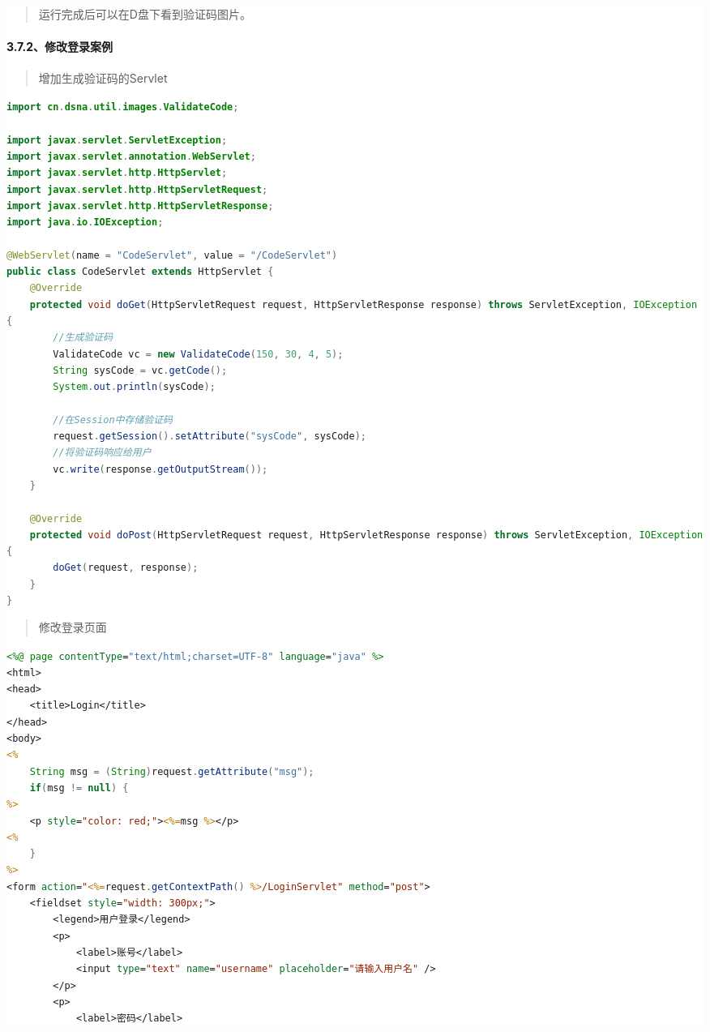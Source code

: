 > 运行完成后可以在D盘下看到验证码图片。

#### 3.7.2、修改登录案例

> 增加生成验证码的Servlet

 ```java
 import cn.dsna.util.images.ValidateCode;
 
 import javax.servlet.ServletException;
 import javax.servlet.annotation.WebServlet;
 import javax.servlet.http.HttpServlet;
 import javax.servlet.http.HttpServletRequest;
 import javax.servlet.http.HttpServletResponse;
 import java.io.IOException;
 
 @WebServlet(name = "CodeServlet", value = "/CodeServlet")
 public class CodeServlet extends HttpServlet {
     @Override
     protected void doGet(HttpServletRequest request, HttpServletResponse response) throws ServletException, IOException {
         //生成验证码
         ValidateCode vc = new ValidateCode(150, 30, 4, 5);
         String sysCode = vc.getCode();
         System.out.println(sysCode);
 
         //在Session中存储验证码
         request.getSession().setAttribute("sysCode", sysCode);
         //将验证码响应给用户
         vc.write(response.getOutputStream());
     }
 
     @Override
     protected void doPost(HttpServletRequest request, HttpServletResponse response) throws ServletException, IOException {
         doGet(request, response);
     }
 }
 ```

> 修改登录页面

```jsp
<%@ page contentType="text/html;charset=UTF-8" language="java" %>
<html>
<head>
    <title>Login</title>
</head>
<body>
<%
    String msg = (String)request.getAttribute("msg");
    if(msg != null) {
%>
    <p style="color: red;"><%=msg %></p>
<%
    }
%>
<form action="<%=request.getContextPath() %>/LoginServlet" method="post">
    <fieldset style="width: 300px;">
        <legend>用户登录</legend>
        <p>
            <label>账号</label>
            <input type="text" name="username" placeholder="请输入用户名" />
        </p>
        <p>
            <label>密码</label>
```